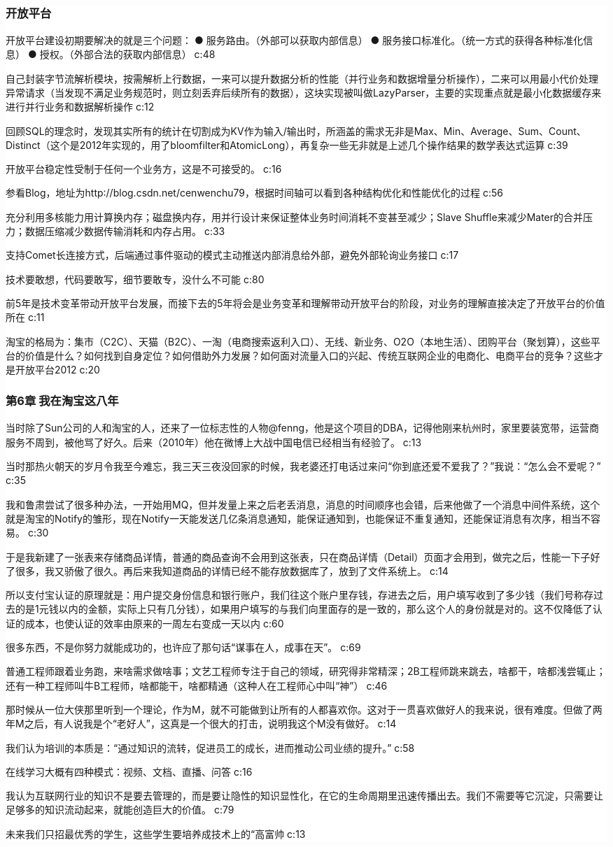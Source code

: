 ### 开放平台

开放平台建设初期要解决的就是三个问题：
● 服务路由。（外部可以获取内部信息）
● 服务接口标准化。（统一方式的获得各种标准化信息）
● 授权。（外部合法的获取内部信息） c:48

自己封装字节流解析模块，按需解析上行数据，一来可以提升数据分析的性能（并行业务和数据增量分析操作），二来可以用最小代价处理异常请求（当发现不满足业务规范时，则立刻丢弃后续所有的数据），这块实现被叫做LazyParser，主要的实现重点就是最小化数据缓存来进行并行业务和数据解析操作 c:12

回顾SQL的理念时，发现其实所有的统计在切割成为KV作为输入/输出时，所涵盖的需求无非是Max、Min、Average、Sum、Count、Distinct（这个是2012年实现的，用了bloomfilter和AtomicLong），再复杂一些无非就是上述几个操作结果的数学表达式运算 c:39

开放平台稳定性受制于任何一个业务方，这是不可接受的。 c:16

参看Blog，地址为http∶//blog.csdn.net/cenwenchu79，根据时间轴可以看到各种结构优化和性能优化的过程 c:56

充分利用多核能力用计算换内存；磁盘换内存，用并行设计来保证整体业务时间消耗不变甚至减少；Slave Shuffle来减少Mater的合并压力；数据压缩减少数据传输消耗和内存占用。 c:33

支持Comet长连接方式，后端通过事件驱动的模式主动推送内部消息给外部，避免外部轮询业务接口 c:17

技术要敢想，代码要敢写，细节要敢专，没什么不可能 c:80

前5年是技术变革带动开放平台发展，而接下去的5年将会是业务变革和理解带动开放平台的阶段，对业务的理解直接决定了开放平台的价值所在 c:11

淘宝的格局为：集市（C2C）、天猫（B2C）、一淘（电商搜索返利入口）、无线、新业务、O2O（本地生活）、团购平台（聚划算），这些平台的价值是什么？如何找到自身定位？如何借助外力发展？如何面对流量入口的兴起、传统互联网企业的电商化、电商平台的竞争？这些才是开放平台2012 c:20

### 第6章 我在淘宝这八年

当时除了Sun公司的人和淘宝的人，还来了一位标志性的人物@fenng，他是这个项目的DBA，记得他刚来杭州时，家里要装宽带，运营商服务不周到，被他骂了好久。后来（2010年）他在微博上大战中国电信已经相当有经验了。 c:13

当时那热火朝天的岁月令我至今难忘，我三天三夜没回家的时候，我老婆还打电话过来问“你到底还爱不爱我了？”我说：“怎么会不爱呢？” c:35

我和鲁肃尝试了很多种办法，一开始用MQ，但并发量上来之后老丢消息，消息的时间顺序也会错，后来他做了一个消息中间件系统，这个就是淘宝的Notify的雏形，现在Notify一天能发送几亿条消息通知，能保证通知到，也能保证不重复通知，还能保证消息有次序，相当不容易。 c:30

于是我新建了一张表来存储商品详情，普通的商品查询不会用到这张表，只在商品详情（Detail）页面才会用到，做完之后，性能一下子好了很多，我又骄傲了很久。再后来我知道商品的详情已经不能存放数据库了，放到了文件系统上。 c:14

所以支付宝认证的原理就是：用户提交身份信息和银行账户，我们往这个账户里存钱，存进去之后，用户填写收到了多少钱（我们号称存过去的是1元钱以内的金额，实际上只有几分钱），如果用户填写的与我们向里面存的是一致的，那么这个人的身份就是对的。这不仅降低了认证的成本，也使认证的效率由原来的一周左右变成一天以内 c:60

很多东西，不是你努力就能成功的，也许应了那句话“谋事在人，成事在天”。 c:69

普通工程师跟着业务跑，来啥需求做啥事；文艺工程师专注于自己的领域，研究得非常精深；2B工程师跳来跳去，啥都干，啥都浅尝辄止；还有一种工程师叫牛B工程师，啥都能干，啥都精通（这种人在工程师心中叫“神”） c:46

那时候从一位大侠那里听到一个理论，作为M，就不可能做到让所有的人都喜欢你。这对于一贯喜欢做好人的我来说，很有难度。但做了两年M之后，有人说我是个“老好人”，这真是一个很大的打击，说明我这个M没有做好。 c:14

我们认为培训的本质是：“通过知识的流转，促进员工的成长，进而推动公司业绩的提升。” c:58

在线学习大概有四种模式：视频、文档、直播、问答 c:16

我认为互联网行业的知识不是要去管理的，而是要让隐性的知识显性化，在它的生命周期里迅速传播出去。我们不需要等它沉淀，只需要让足够多的知识流动起来，就能创造巨大的价值。 c:79

未来我们只招最优秀的学生，这些学生要培养成技术上的“高富帅 c:13
